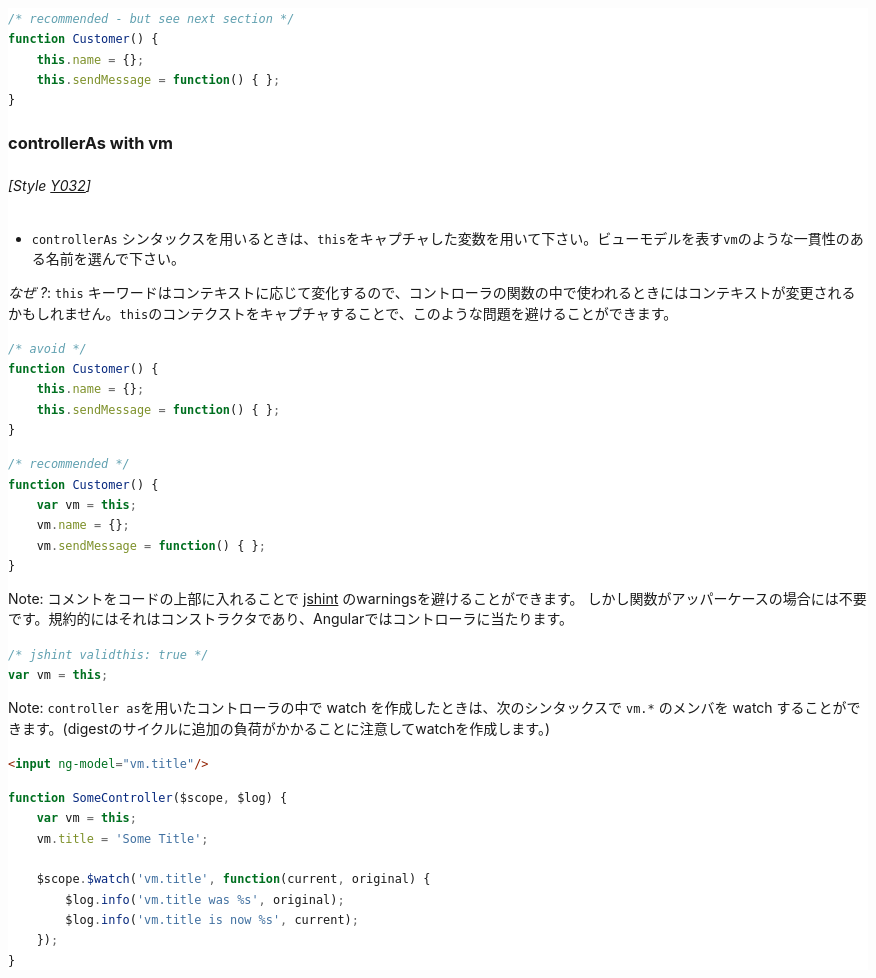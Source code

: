  ```javascript
  /* recommended - but see next section */
  function Customer() {
      this.name = {};
      this.sendMessage = function() { };
  }
  ```

### controllerAs with vm
###### [Style [Y032](#style-y032)]

  - `controllerAs` シンタックスを用いるときは、`this`をキャプチャした変数を用いて下さい。ビューモデルを表す`vm`のような一貫性のある名前を選んで下さい。

  *なぜ ?*: `this` キーワードはコンテキストに応じて変化するので、コントローラの関数の中で使われるときにはコンテキストが変更されるかもしれません。`this`のコンテクストをキャプチャすることで、このような問題を避けることができます。

  ```javascript
  /* avoid */
  function Customer() {
      this.name = {};
      this.sendMessage = function() { };
  }
  ```

  ```javascript
  /* recommended */
  function Customer() {
      var vm = this;
      vm.name = {};
      vm.sendMessage = function() { };
  }
  ```

  Note: コメントをコードの上部に入れることで [jshint](http://www.jshint.com/) のwarningsを避けることができます。 しかし関数がアッパーケースの場合には不要です。規約的にはそれはコンストラクタであり、Angularではコントローラに当たります。

  ```javascript
  /* jshint validthis: true */
  var vm = this;
  ```

  Note: `controller as`を用いたコントローラの中で watch を作成したときは、次のシンタックスで `vm.*` のメンバを watch することができます。(digestのサイクルに追加の負荷がかかることに注意してwatchを作成します。)

  ```html
  <input ng-model="vm.title"/>
  ```

  ```javascript
  function SomeController($scope, $log) {
      var vm = this;
      vm.title = 'Some Title';

      $scope.$watch('vm.title', function(current, original) {
          $log.info('vm.title was %s', original);
          $log.info('vm.title is now %s', current);
      });
  }
  ```
